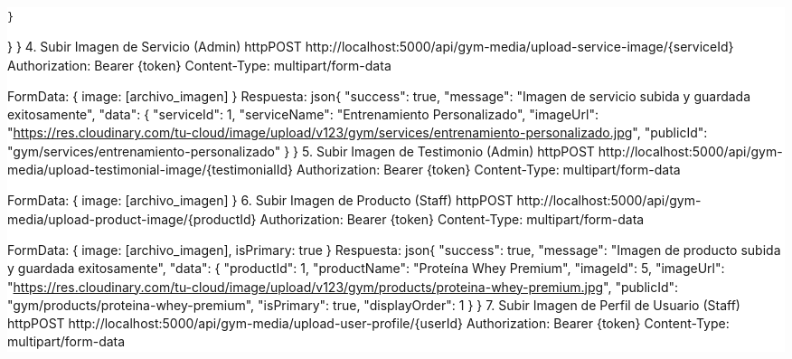     }
  }
}
4. Subir Imagen de Servicio (Admin)
httpPOST http://localhost:5000/api/gym-media/upload-service-image/{serviceId}
Authorization: Bearer {token}
Content-Type: multipart/form-data

FormData: {
  image: [archivo_imagen]
}
Respuesta:
json{
  "success": true,
  "message": "Imagen de servicio subida y guardada exitosamente",
  "data": {
    "serviceId": 1,
    "serviceName": "Entrenamiento Personalizado",
    "imageUrl": "https://res.cloudinary.com/tu-cloud/image/upload/v123/gym/services/entrenamiento-personalizado.jpg",
    "publicId": "gym/services/entrenamiento-personalizado"
  }
}
5. Subir Imagen de Testimonio (Admin)
httpPOST http://localhost:5000/api/gym-media/upload-testimonial-image/{testimonialId}
Authorization: Bearer {token}
Content-Type: multipart/form-data

FormData: {
  image: [archivo_imagen]
}
6. Subir Imagen de Producto (Staff)
httpPOST http://localhost:5000/api/gym-media/upload-product-image/{productId}
Authorization: Bearer {token}
Content-Type: multipart/form-data

FormData: {
  image: [archivo_imagen],
  isPrimary: true
}
Respuesta:
json{
  "success": true,
  "message": "Imagen de producto subida y guardada exitosamente",
  "data": {
    "productId": 1,
    "productName": "Proteína Whey Premium",
    "imageId": 5,
    "imageUrl": "https://res.cloudinary.com/tu-cloud/image/upload/v123/gym/products/proteina-whey-premium.jpg",
    "publicId": "gym/products/proteina-whey-premium",
    "isPrimary": true,
    "displayOrder": 1
  }
}
7. Subir Imagen de Perfil de Usuario (Staff)
httpPOST http://localhost:5000/api/gym-media/upload-user-profile/{userId}
Authorization: Bearer {token}
Content-Type: multipart/form-data
